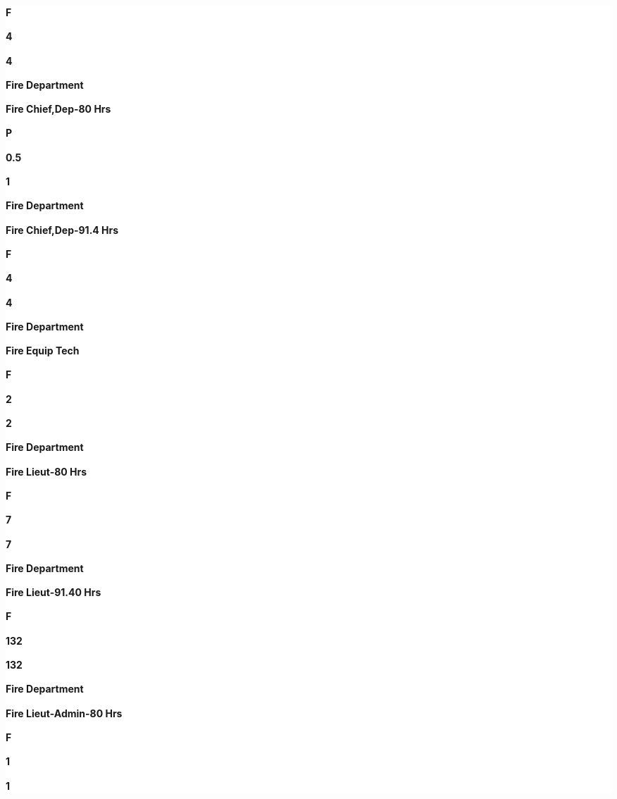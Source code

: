 **F**  
  
**4**  
  
**4**  
  
**Fire Department**  
  
**Fire Chief,Dep-80 Hrs**  
  
**P**  
  
**0.5**  
  
**1**  
  
**Fire Department**  
  
**Fire Chief,Dep-91.4 Hrs**  
  
**F**  
  
**4**  
  
**4**  
  
**Fire Department**  
  
**Fire Equip Tech**  
  
**F**  
  
**2**  
  
**2**  
  
**Fire Department**  
  
**Fire Lieut-80 Hrs**  
  
**F**  
  
**7**  
  
**7**  
  
**Fire Department**  
  
**Fire Lieut-91.40 Hrs**  
  
**F**  
  
**132**  
  
**132**  
  
**Fire Department**  
  
**Fire Lieut-Admin-80 Hrs**  
  
**F**  
  
**1**  
  
**1**  
  